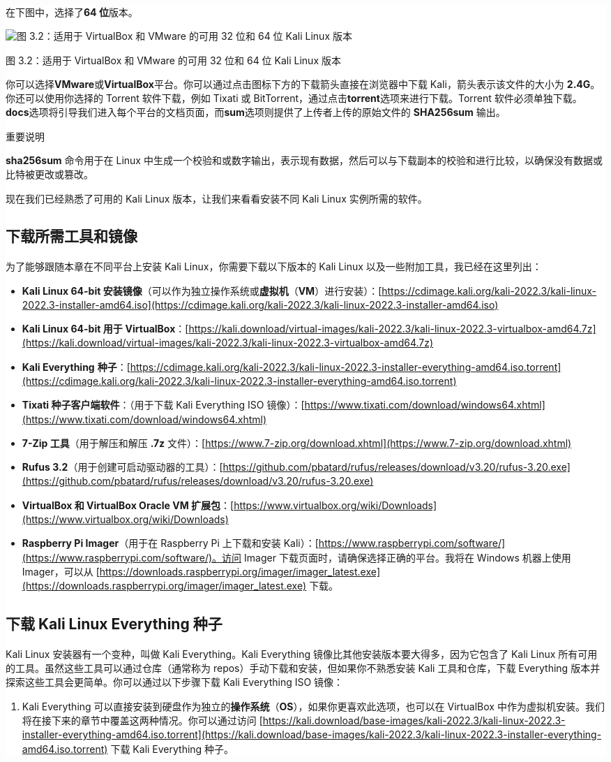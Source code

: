 在下图中，选择了**64 位**版本。

![图 3.2：适用于 VirtualBox 和 VMware 的可用 32 位和 64 位 Kali Linux 版本](image/Figure_3.02_B19441.jpg)

图 3.2：适用于 VirtualBox 和 VMware 的可用 32 位和 64 位 Kali Linux 版本

你可以选择**VMware**或**VirtualBox**平台。你可以通过点击图标下方的下载箭头直接在浏览器中下载 Kali，箭头表示该文件的大小为 **2.4G**。你还可以使用你选择的 Torrent 软件下载，例如 Tixati 或 BitTorrent，通过点击**torrent**选项来进行下载。Torrent 软件必须单独下载。**docs**选项将引导我们进入每个平台的文档页面，而**sum**选项则提供了上传者上传的原始文件的 **SHA256sum** 输出。

重要说明

**sha256sum** 命令用于在 Linux 中生成一个校验和或数字输出，表示现有数据，然后可以与下载副本的校验和进行比较，以确保没有数据或比特被更改或篡改。

现在我们已经熟悉了可用的 Kali Linux 版本，让我们来看看安装不同 Kali Linux 实例所需的软件。

## 下载所需工具和镜像

为了能够跟随本章在不同平台上安装 Kali Linux，你需要下载以下版本的 Kali Linux 以及一些附加工具，我已经在这里列出：

+   **Kali Linux 64-bit 安装镜像**（可以作为独立操作系统或**虚拟机**（**VM**）进行安装）：[https://cdimage.kali.org/kali-2022.3/kali-linux-2022.3-installer-amd64.iso](https://cdimage.kali.org/kali-2022.3/kali-linux-2022.3-installer-amd64.iso)

+   **Kali Linux 64-bit 用于** **VirtualBox**：[https://kali.download/virtual-images/kali-2022.3/kali-linux-2022.3-virtualbox-amd64.7z](https://kali.download/virtual-images/kali-2022.3/kali-linux-2022.3-virtualbox-amd64.7z)

+   **Kali Everything** **种子**：[https://cdimage.kali.org/kali-2022.3/kali-linux-2022.3-installer-everything-amd64.iso.torrent](https://cdimage.kali.org/kali-2022.3/kali-linux-2022.3-installer-everything-amd64.iso.torrent)

+   **Tixati 种子客户端软件**：（用于下载 Kali Everything ISO 镜像）：[https://www.tixati.com/download/windows64.xhtml](https://www.tixati.com/download/windows64.xhtml)

+   **7-Zip 工具**（用于解压和解压 **.7z** 文件）：[https://www.7-zip.org/download.xhtml](https://www.7-zip.org/download.xhtml)

+   **Rufus 3.2**（用于创建可启动驱动器的工具）：[https://github.com/pbatard/rufus/releases/download/v3.20/rufus-3.20.exe](https://github.com/pbatard/rufus/releases/download/v3.20/rufus-3.20.exe)

+   **VirtualBox 和 VirtualBox Oracle VM 扩展包**：[https://www.virtualbox.org/wiki/Downloads](https://www.virtualbox.org/wiki/Downloads)

+   **Raspberry Pi Imager**（用于在 Raspberry Pi 上下载和安装 Kali）：[https://www.raspberrypi.com/software/](https://www.raspberrypi.com/software/)。访问 Imager 下载页面时，请确保选择正确的平台。我将在 Windows 机器上使用 Imager，可以从 [https://downloads.raspberrypi.org/imager/imager_latest.exe](https://downloads.raspberrypi.org/imager/imager_latest.exe) 下载。

## 下载 Kali Linux Everything 种子

Kali Linux 安装器有一个变种，叫做 Kali Everything。Kali Everything 镜像比其他安装版本要大得多，因为它包含了 Kali Linux 所有可用的工具。虽然这些工具可以通过仓库（通常称为 repos）手动下载和安装，但如果你不熟悉安装 Kali 工具和仓库，下载 Everything 版本并探索这些工具会更简单。你可以通过以下步骤下载 Kali Everything ISO 镜像：

1.  Kali Everything 可以直接安装到硬盘作为独立的**操作系统**（**OS**），如果你更喜欢此选项，也可以在 VirtualBox 中作为虚拟机安装。我们将在接下来的章节中覆盖这两种情况。你可以通过访问 [https://kali.download/base-images/kali-2022.3/kali-linux-2022.3-installer-everything-amd64.iso.torrent](https://kali.download/base-images/kali-2022.3/kali-linux-2022.3-installer-everything-amd64.iso.torrent) 下载 Kali Everything 种子。
